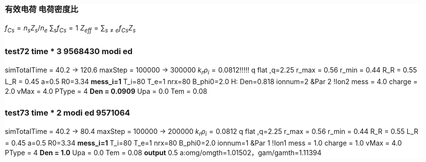 ### 有效电荷 电荷密度比
$f_{Cs}=n_sZ_s/n_e$
$\sum_s f_{Cs}=1$
$Z_{eff}=\sum_{s\neq e}f_{Cs}Z_s$

### test72 time * 3  9568430 modi ed
simTotalTime = 40.2  ->  120.6
       maxStep = 100000  -> 300000
$k_r\rho_i=0.0812$!!!!!
q   flat ,q=2.25
r_max = 0.56
         r_min = 0.44
         R_R = 0.55
           L_R = 0.45
           a=0.5
           R0=3.34
           **mess_i=1**
         T_i=80
           T_e=1
        nrx=80
        B_phi0=2.0
        H: Den=0.818
ionnum=2
&Par 2
  !Ion2
  mess   = 4.0
  charge = 2.0
  vMax   = 4.0
  PType  = 4
  **Den    = 0.0909**
  Upa    = 0.0
  Tem    = 0.08

### test73 time * 2 modi ed  9571064
simTotalTime = 40.2  ->  80.4
       maxStep = 100000  -> 200000
$k_r\rho_i=0.0812$
q   flat ,q=2.25
r_max = 0.56
         r_min = 0.44
         R_R = 0.55
           L_R = 0.45
           a=0.5
           R0=3.34
           **mess_i=1**
         T_i=80
           T_e=1
        nrx=80
        B_phi0=2.0
ionnum=1
&Par 1
  !Ion1
  mess   = 1.0
  charge = 1.0
  vMax   = 4.0
  PType  = 4
  **Den    = 1.0**
  Upa    = 0.0
  Tem    = 0.08
**output** 0.5 a:omg/omgth=1.01502，gam/gamth=1.11394
